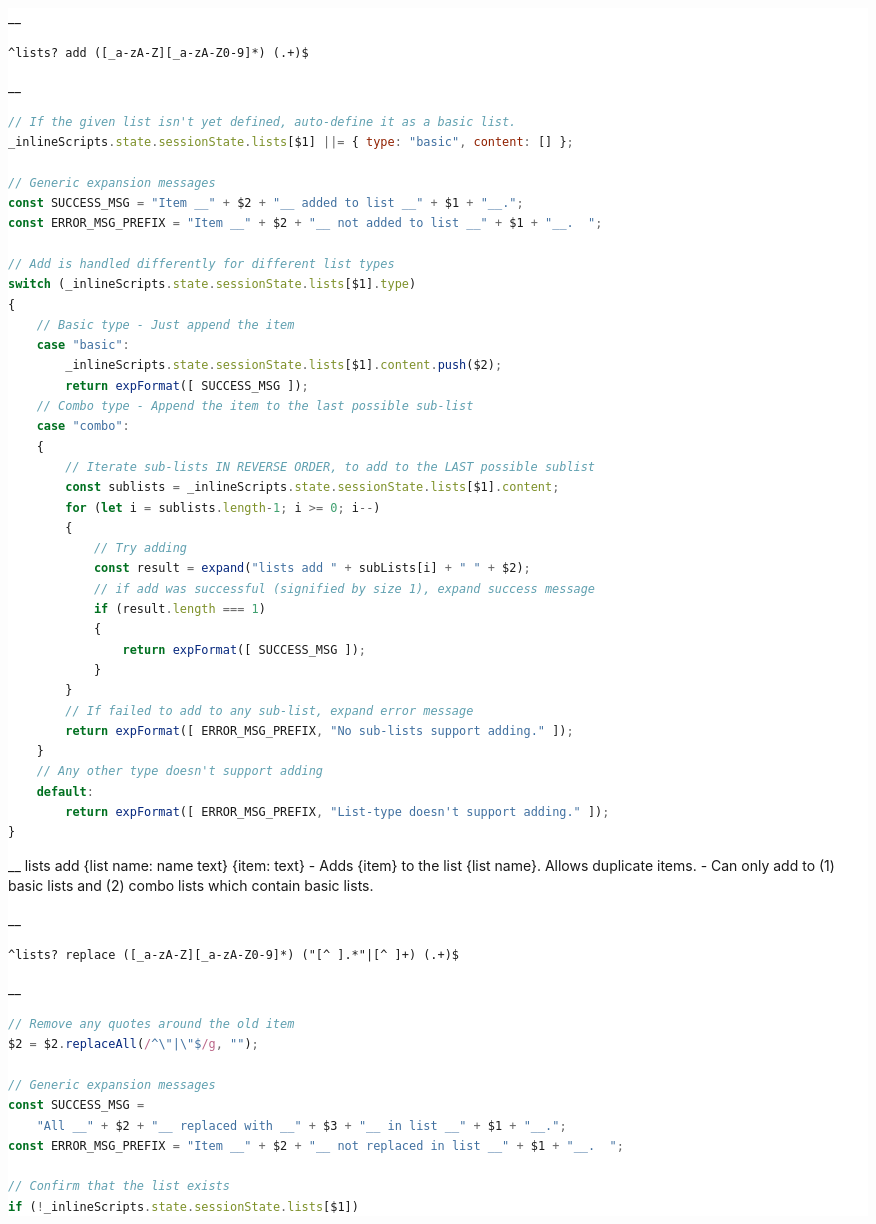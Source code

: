
__
```
^lists? add ([_a-zA-Z][_a-zA-Z0-9]*) (.+)$
```
__
```js
// If the given list isn't yet defined, auto-define it as a basic list.
_inlineScripts.state.sessionState.lists[$1] ||= { type: "basic", content: [] };

// Generic expansion messages
const SUCCESS_MSG = "Item __" + $2 + "__ added to list __" + $1 + "__.";
const ERROR_MSG_PREFIX = "Item __" + $2 + "__ not added to list __" + $1 + "__.  ";

// Add is handled differently for different list types
switch (_inlineScripts.state.sessionState.lists[$1].type)
{
	// Basic type - Just append the item
	case "basic":
		_inlineScripts.state.sessionState.lists[$1].content.push($2);
		return expFormat([ SUCCESS_MSG ]);
	// Combo type - Append the item to the last possible sub-list
	case "combo":
	{
		// Iterate sub-lists IN REVERSE ORDER, to add to the LAST possible sublist
		const sublists = _inlineScripts.state.sessionState.lists[$1].content;
		for (let i = sublists.length-1; i >= 0; i--)
		{
			// Try adding
			const result = expand("lists add " + subLists[i] + " " + $2);
			// if add was successful (signified by size 1), expand success message
			if (result.length === 1)
			{
				return expFormat([ SUCCESS_MSG ]);
			}
		}
		// If failed to add to any sub-list, expand error message
		return expFormat([ ERROR_MSG_PREFIX, "No sub-lists support adding." ]);
	}
	// Any other type doesn't support adding
	default:
		return expFormat([ ERROR_MSG_PREFIX, "List-type doesn't support adding." ]);
}
```
__
lists add {list name: name text} {item: text} - Adds {item} to the list {list name}.  Allows duplicate items.
    - Can only add to (1) basic lists and (2) combo lists which contain basic lists.


__
```
^lists? replace ([_a-zA-Z][_a-zA-Z0-9]*) ("[^ ].*"|[^ ]+) (.+)$
```
__
```js
// Remove any quotes around the old item
$2 = $2.replaceAll(/^\"|\"$/g, "");

// Generic expansion messages
const SUCCESS_MSG =
	"All __" + $2 + "__ replaced with __" + $3 + "__ in list __" + $1 + "__.";
const ERROR_MSG_PREFIX = "Item __" + $2 + "__ not replaced in list __" + $1 + "__.  ";

// Confirm that the list exists
if (!_inlineScripts.state.sessionState.lists[$1])
```